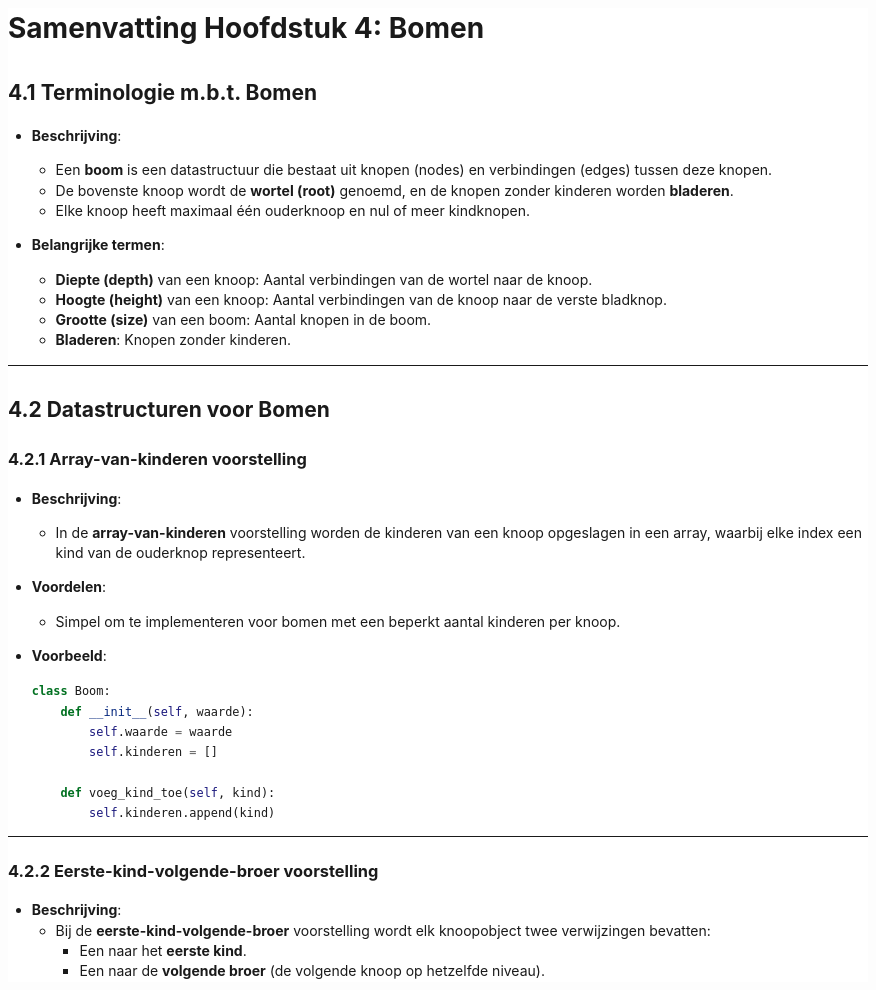 # Samenvatting Hoofdstuk 4: Bomen

## 4.1 Terminologie m.b.t. Bomen

- **Beschrijving**:
  - Een **boom** is een datastructuur die bestaat uit knopen (nodes) en verbindingen (edges) tussen deze knopen.
  - De bovenste knoop wordt de **wortel (root)** genoemd, en de knopen zonder kinderen worden **bladeren**.
  - Elke knoop heeft maximaal één ouderknoop en nul of meer kindknopen.

- **Belangrijke termen**:
  - **Diepte (depth)** van een knoop: Aantal verbindingen van de wortel naar de knoop.
  - **Hoogte (height)** van een knoop: Aantal verbindingen van de knoop naar de verste bladknop.
  - **Grootte (size)** van een boom: Aantal knopen in de boom.
  - **Bladeren**: Knopen zonder kinderen.

---

## 4.2 Datastructuren voor Bomen

### 4.2.1 Array-van-kinderen voorstelling

- **Beschrijving**:
  - In de **array-van-kinderen** voorstelling worden de kinderen van een knoop opgeslagen in een array, waarbij elke index een kind van de ouderknop representeert.
  
- **Voordelen**:
  - Simpel om te implementeren voor bomen met een beperkt aantal kinderen per knoop.

- **Voorbeeld**:

  ```python
  class Boom:
      def __init__(self, waarde):
          self.waarde = waarde
          self.kinderen = []

      def voeg_kind_toe(self, kind):
          self.kinderen.append(kind)
  ```

---

### 4.2.2 Eerste-kind-volgende-broer voorstelling

- **Beschrijving**:
  - Bij de **eerste-kind-volgende-broer** voorstelling wordt elk knoopobject twee verwijzingen bevatten:
    - Een naar het **eerste kind**.
    - Een naar de **volgende broer** (de volgende knoop op hetzelfde niveau).
